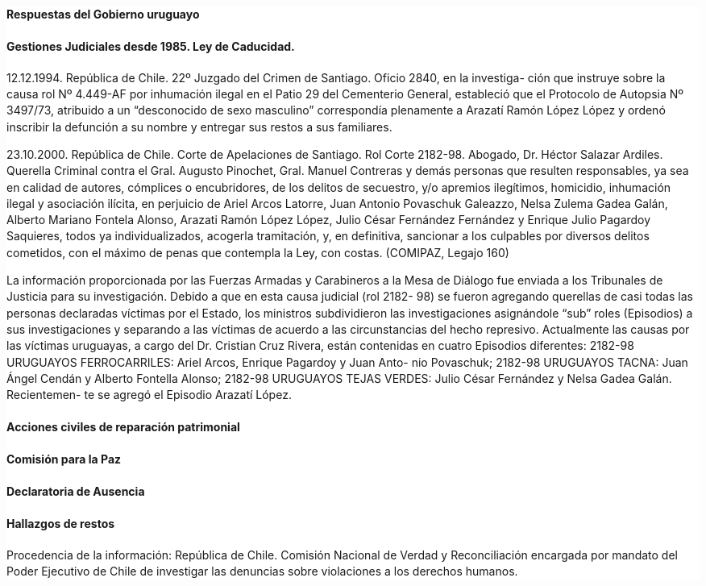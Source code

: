 #### Respuestas del Gobierno uruguayo

#### Gestiones Judiciales desde 1985. Ley de Caducidad.

12.12.1994. República de Chile. 22º Juzgado del Crimen de Santiago. Oficio 2840, en la investiga-
ción que instruye sobre la causa rol Nº 4.449-AF por inhumación ilegal en el Patio 29 del Cementerio
General, estableció que el Protocolo de Autopsia Nº 3497/73, atribuido a un “desconocido de sexo
masculino” correspondía plenamente a Arazatí Ramón López López y ordenó inscribir la defunción a
su nombre y entregar sus restos a sus familiares.

23.10.2000. República de Chile. Corte de Apelaciones de Santiago. Rol Corte 2182-98. Abogado,
Dr. Héctor Salazar Ardiles. Querella Criminal contra el Gral. Augusto Pinochet, Gral. Manuel Contreras
y demás personas que resulten responsables, ya sea en calidad de autores, cómplices o encubridores, de
los delitos de secuestro, y/o apremios ilegítimos, homicidio, inhumación ilegal y asociación ilícita, en
perjuicio de Ariel Arcos Latorre, Juan Antonio Povaschuk Galeazzo, Nelsa Zulema Gadea Galán,
Alberto Mariano Fontela Alonso, Arazati Ramón López López, Julio César Fernández Fernández y
Enrique Julio Pagardoy Saquieres, todos ya individualizados, acogerla tramitación, y, en definitiva,
sancionar a los culpables por diversos delitos cometidos, con el máximo de penas que contempla la Ley,
con costas. (COMIPAZ, Legajo 160)

La información proporcionada por las Fuerzas Armadas y Carabineros a la Mesa de Diálogo fue
enviada a los Tribunales de Justicia para su investigación. Debido a que en esta causa judicial (rol 2182-
98) se fueron agregando querellas de casi todas las personas declaradas víctimas por el Estado, los
ministros subdividieron las investigaciones asignándole “sub” roles (Episodios) a sus investigaciones y
separando a las víctimas de acuerdo a las circunstancias del hecho represivo. Actualmente las causas
por las víctimas uruguayas, a cargo del Dr. Cristian Cruz Rivera, están contenidas en cuatro Episodios
diferentes: 2182-98 URUGUAYOS FERROCARRILES: Ariel Arcos, Enrique Pagardoy y Juan Anto-
nio Povaschuk; 2182-98 URUGUAYOS TACNA: Juan Ángel Cendán y Alberto Fontella Alonso;
2182-98 URUGUAYOS TEJAS VERDES: Julio César Fernández y Nelsa Gadea Galán. Recientemen-
te se agregó el Episodio Arazatí López.

#### Acciones civiles de reparación patrimonial

#### Comisión para la Paz

#### Declaratoria de Ausencia

#### Hallazgos de restos

Procedencia de la información: República de Chile. Comisión Nacional de Verdad y Reconciliación
encargada por mandato del Poder Ejecutivo de Chile de investigar las denuncias sobre violaciones a los
derechos humanos.
